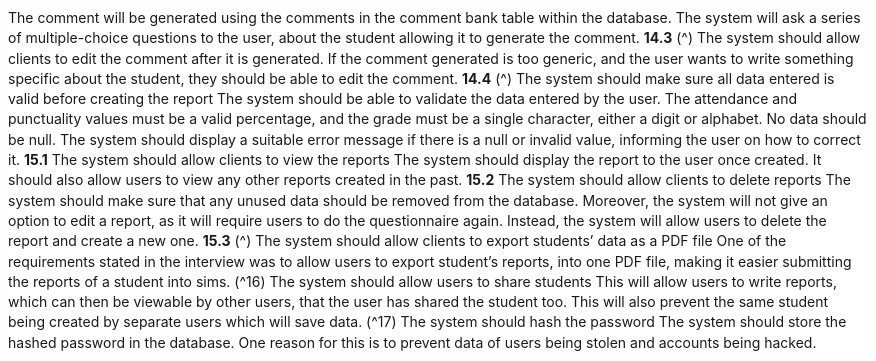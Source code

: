 The comment will be generated using the comments in the comment
bank table within the database. The system will ask a series of
multiple-choice questions to the user, about the student allowing it to
generate the comment.
**14.3** (^) The system should allow
clients to edit the
comment after it is
generated.
If the comment generated is too generic, and the user wants to write
something specific about the student, they should be able to edit the
comment.
**14.4** (^) The system should make
sure all data entered is
valid before creating the
report
The system should be able to validate the data entered by the user.
The attendance and punctuality values must be a valid percentage, and
the grade must be a single character, either a digit or alphabet.
No data should be null.
The system should display a suitable error message if there is a null or
invalid value, informing the user on how to correct it.
**15.1** The system should allow
clients to view the
reports
The system should display the report to the user once created. It
should also allow users to view any other reports created in the past.
**15.2** The system should allow
clients to delete reports
The system should make sure that any unused data should be removed
from the database. Moreover, the system will not give an option to
edit a report, as it will require users to do the questionnaire again.
Instead, the system will allow users to delete the report and create a
new one.
**15.3** (^) The system should allow
clients to export
students’ data as a PDF
file
One of the requirements stated in the interview was to allow users to
export student’s reports, into one PDF file, making it easier submitting
the reports of a student into sims.
(^16) The system should allow
users to share students
This will allow users to write reports, which can then be viewable by
other users, that the user has shared the student too. This will also
prevent the same student being created by separate users which will
save data.
(^17) The system should hash
the password
The system should store the hashed password in the database. One
reason for this is to prevent data of users being stolen and accounts
being hacked.
